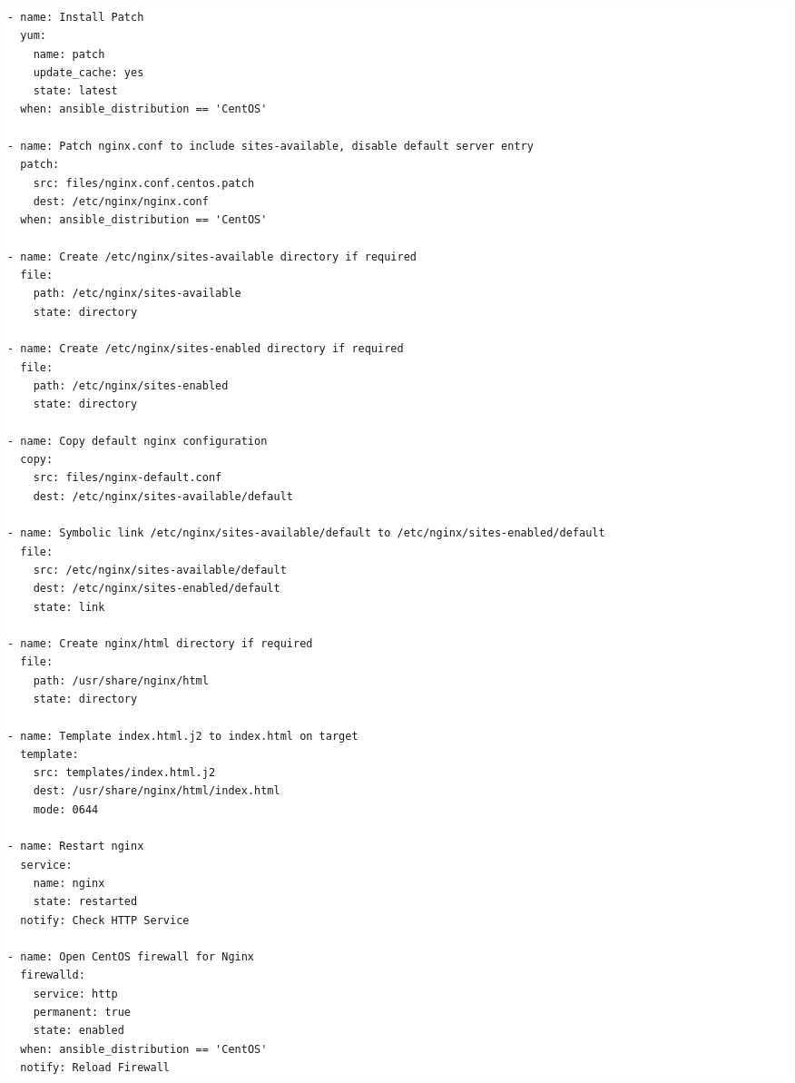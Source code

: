     - name: Install Patch
      yum:
        name: patch
        update_cache: yes
        state: latest
      when: ansible_distribution == 'CentOS'

    - name: Patch nginx.conf to include sites-available, disable default server entry
      patch:
        src: files/nginx.conf.centos.patch
        dest: /etc/nginx/nginx.conf
      when: ansible_distribution == 'CentOS'

    - name: Create /etc/nginx/sites-available directory if required
      file:
        path: /etc/nginx/sites-available
        state: directory

    - name: Create /etc/nginx/sites-enabled directory if required
      file:
        path: /etc/nginx/sites-enabled
        state: directory

    - name: Copy default nginx configuration
      copy:
        src: files/nginx-default.conf
        dest: /etc/nginx/sites-available/default

    - name: Symbolic link /etc/nginx/sites-available/default to /etc/nginx/sites-enabled/default
      file:
        src: /etc/nginx/sites-available/default
        dest: /etc/nginx/sites-enabled/default
        state: link

    - name: Create nginx/html directory if required
      file:
        path: /usr/share/nginx/html
        state: directory

    - name: Template index.html.j2 to index.html on target
      template:
        src: templates/index.html.j2
        dest: /usr/share/nginx/html/index.html
        mode: 0644

    - name: Restart nginx
      service:
        name: nginx
        state: restarted
      notify: Check HTTP Service

    - name: Open CentOS firewall for Nginx
      firewalld:
        service: http
        permanent: true
        state: enabled
      when: ansible_distribution == 'CentOS'
      notify: Reload Firewall
